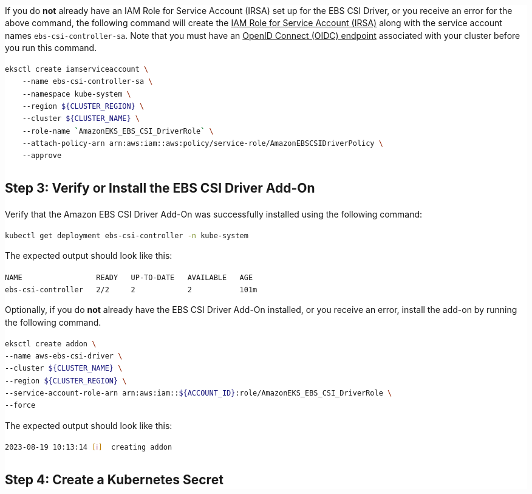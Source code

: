 
If you do **not** already have an IAM Role for Service Account (IRSA) set up for the EBS CSI Driver, or you receive an error for the above command, the following command will create the [IAM Role for Service Account (IRSA)](https://docs.aws.amazon.com/eks/latest/userguide/iam-roles-for-service-accounts.html?sc_channel=el&sc_campaign=appswave&sc_content=eks-dynamic-db-storage-ebs-csi&sc_geo=mult&sc_country=mult&sc_outcome=acq) along with the service account names `ebs-csi-controller-sa`. Note that you must have an [OpenID Connect (OIDC) endpoint](https://docs.aws.amazon.com/eks/latest/userguide/enable-iam-roles-for-service-accounts.html?sc_channel=el&sc_campaign=appswave&sc_content=eks-dynamic-db-storage-ebs-csi&sc_geo=mult&sc_country=mult&sc_outcome=acq) associated with your cluster before you run this command.

```bash
eksctl create iamserviceaccount \ 
    --name ebs-csi-controller-sa \ 
    --namespace kube-system \ 
    --region ${CLUSTER_REGION} \ 
    --cluster ${CLUSTER_NAME} \ 
    --role-name `AmazonEKS_EBS_CSI_DriverRole` \ 
    --attach-policy-arn arn:aws:iam::aws:policy/service-role/AmazonEBSCSIDriverPolicy \ 
    --approve
```

## Step 3: Verify or Install the EBS CSI Driver Add-On

Verify that the Amazon EBS CSI Driver Add-On was successfully installed using the following command:

```bash
kubectl get deployment ebs-csi-controller -n kube-system
```

The expected output should look like this:

```bash
NAME                 READY   UP-TO-DATE   AVAILABLE   AGE
ebs-csi-controller   2/2     2            2           101m
```

Optionally, if you do **not** already have the EBS CSI Driver Add-On installed, or you receive an error, install the add-on by running the following command.

```bash
eksctl create addon \ 
--name aws-ebs-csi-driver \ 
--cluster ${CLUSTER_NAME} \ 
--region ${CLUSTER_REGION} \ 
--service-account-role-arn arn:aws:iam::${ACCOUNT_ID}:role/AmazonEKS_EBS_CSI_DriverRole \ 
--force
```

The expected output should look like this:

```bash
2023-08-19 10:13:14 [ℹ]  creating addon
```

## Step 4: Create a Kubernetes Secret
